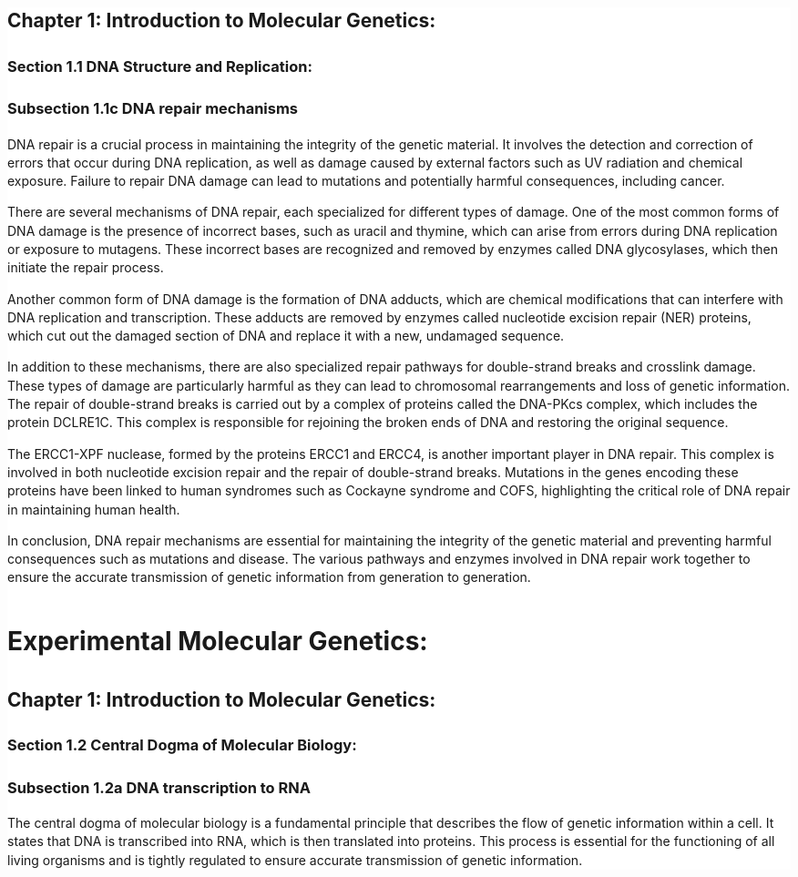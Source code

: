## Chapter 1: Introduction to Molecular Genetics:

### Section 1.1 DNA Structure and Replication:

### Subsection 1.1c DNA repair mechanisms

DNA repair is a crucial process in maintaining the integrity of the genetic material. It involves the detection and correction of errors that occur during DNA replication, as well as damage caused by external factors such as UV radiation and chemical exposure. Failure to repair DNA damage can lead to mutations and potentially harmful consequences, including cancer.

There are several mechanisms of DNA repair, each specialized for different types of damage. One of the most common forms of DNA damage is the presence of incorrect bases, such as uracil and thymine, which can arise from errors during DNA replication or exposure to mutagens. These incorrect bases are recognized and removed by enzymes called DNA glycosylases, which then initiate the repair process.

Another common form of DNA damage is the formation of DNA adducts, which are chemical modifications that can interfere with DNA replication and transcription. These adducts are removed by enzymes called nucleotide excision repair (NER) proteins, which cut out the damaged section of DNA and replace it with a new, undamaged sequence.

In addition to these mechanisms, there are also specialized repair pathways for double-strand breaks and crosslink damage. These types of damage are particularly harmful as they can lead to chromosomal rearrangements and loss of genetic information. The repair of double-strand breaks is carried out by a complex of proteins called the DNA-PKcs complex, which includes the protein DCLRE1C. This complex is responsible for rejoining the broken ends of DNA and restoring the original sequence.

The ERCC1-XPF nuclease, formed by the proteins ERCC1 and ERCC4, is another important player in DNA repair. This complex is involved in both nucleotide excision repair and the repair of double-strand breaks. Mutations in the genes encoding these proteins have been linked to human syndromes such as Cockayne syndrome and COFS, highlighting the critical role of DNA repair in maintaining human health.

In conclusion, DNA repair mechanisms are essential for maintaining the integrity of the genetic material and preventing harmful consequences such as mutations and disease. The various pathways and enzymes involved in DNA repair work together to ensure the accurate transmission of genetic information from generation to generation. 


# Experimental Molecular Genetics:

## Chapter 1: Introduction to Molecular Genetics:

### Section 1.2 Central Dogma of Molecular Biology:

### Subsection 1.2a DNA transcription to RNA

The central dogma of molecular biology is a fundamental principle that describes the flow of genetic information within a cell. It states that DNA is transcribed into RNA, which is then translated into proteins. This process is essential for the functioning of all living organisms and is tightly regulated to ensure accurate transmission of genetic information.
